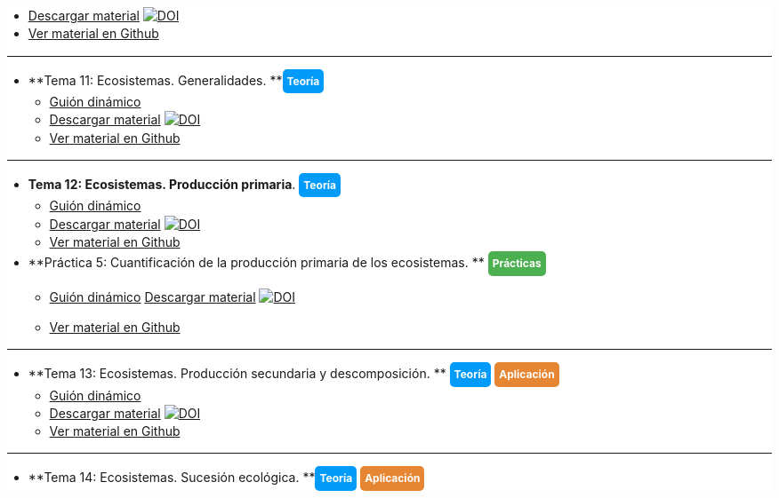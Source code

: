  + [Descargar material](https://zenodo.org/record/5593124/files/aprendiendo-cosas/Te_mutualismo_ecologia_ccaa-2020-2021.zip?download=1) [![DOI](https://zenodo.org/badge/DOI/10.5281/zenodo.5593124.svg)](https://doi.org/10.5281/zenodo.5593124)
  + [Ver material en Github](https://github.com/aprendiendo-cosas/Te_mutualismo_ecologia_ccaa/tree/2020-2021)
***
+ **Tema 11: Ecosistemas. Generalidades. **<span style="display: inline-block; font-size: 12px; color: white; background-color: #029BF9; border-radius: 5px; padding: 5px; font-weight: bold;">Teoría</span> 
  + [Guión dinámico](https://rawcdn.githack.com/aprendiendo-cosas/Te_ecosistemas_ecologia_ccaa/2020-2021/guion_ecosistemas.html)
  + [Descargar material](https://zenodo.org/record/5593144/files/aprendiendo-cosas/Te_ecosistemas_ecologia_ccaa-2020-2021.zip?download=1) [![DOI](https://zenodo.org/badge/DOI/10.5281/zenodo.5593144.svg)](https://doi.org/10.5281/zenodo.5593144)
  + [Ver material en Github](https://github.com/aprendiendo-cosas/Te_ecosistemas_ecologia_ccaa/tree/2020-2021)
***
+ **Tema 12: Ecosistemas. Producción primaria**. <span style="display: inline-block; font-size: 12px; color: white; background-color: #029BF9; border-radius: 5px; padding: 5px; font-weight: bold;">Teoría</span> 
  + [Guión dinámico](https://rawcdn.githack.com/aprendiendo-cosas/Te_ecosistemas_prod_primaria_ecologia_ccaa/2020-2021/guion_produccion_primaria.html)
  + [Descargar material](https://zenodo.org/record/5593166/files/aprendiendo-cosas/Te_ecosistemas_prod_primaria_ecologia_ccaa-2020-2021.zip?download=1) [![DOI](https://zenodo.org/badge/DOI/10.5281/zenodo.5593166.svg)](https://doi.org/10.5281/zenodo.5593166)
  + [Ver material en Github](https://github.com/aprendiendo-cosas/Te_ecosistemas_prod_primaria_ecologia_ccaa/tree/2020-2021)
+ **Práctica 5: Cuantificación de la producción primaria de los ecosistemas. ** <span style="display: inline-block; font-size: 12px; color: white; background-color: #4caf50; border-radius: 5px; padding: 5px; font-weight: bold;"> Prácticas</span> 
  + [Guión dinámico](https://rawcdn.githack.com/aprendiendo-cosas/P_NDVI_ecologia_ccaa/2020-2021/guion_ndvi.html)
   [Descargar material](https://zenodo.org/record/5597147/files/aprendiendo-cosas/Te_ecosistemas_prod_primaria_ecologia_ccaa-2020-2021.zip?download=1) [![DOI](https://zenodo.org/badge/DOI/10.5281/zenodo.5597147.svg)](https://doi.org/10.5281/zenodo.5597147)

  + [Ver material en Github](https://github.com/aprendiendo-cosas/P_NDVI_ecologia_ccaa/tree/2020-2021)
***
+ **Tema 13: Ecosistemas. Producción secundaria y descomposición. ** <span style="display: inline-block; font-size: 12px; color: white; background-color: #029BF9; border-radius: 5px; padding: 5px; font-weight: bold;">Teoría</span> <span style="display: inline-block; font-size: 12px; color: white; background-color: #E68532; border-radius: 5px; padding: 5px; font-weight: bold;"> Aplicación</span>
  + [Guión dinámico](https://rawcdn.githack.com/aprendiendo-cosas/Te_ecosistemas_prod_sec_descomp_ecologia_ccaa/2020-2021/guion_prod_secundaria_descomposicion.html)
  + [Descargar material](https://zenodo.org/record/5593463/files/aprendiendo-cosas/Te_ecosistemas_prod_sec_descomp_ecologia_ccaa-2020-2021.zip?download=1) [![DOI](https://zenodo.org/badge/DOI/10.5281/zenodo.5593463.svg)](https://doi.org/10.5281/zenodo.5593463)
  + [Ver material en Github](https://github.com/aprendiendo-cosas/Te_ecosistemas_prod_sec_descomp_ecologia_ccaa/tree/2020-2021)
***
+ **Tema 14: Ecosistemas. Sucesión ecológica. **<span style="display: inline-block; font-size: 12px; color: white; background-color: #029BF9; border-radius: 5px; padding: 5px; font-weight: bold;">Teoría</span> <span style="display: inline-block; font-size: 12px; color: white; background-color: #E68532; border-radius: 5px; padding: 5px; font-weight: bold;"> Aplicación</span>
  